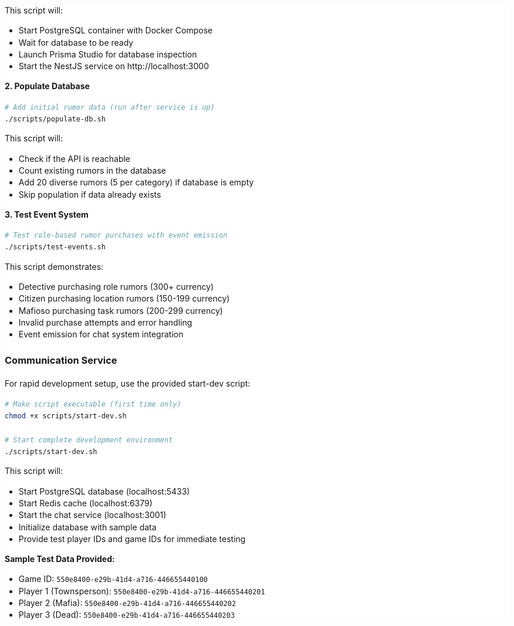 This script will:

- Start PostgreSQL container with Docker Compose
- Wait for database to be ready
- Launch Prisma Studio for database inspection
- Start the NestJS service on http://localhost:3000

**2. Populate Database**

```bash
# Add initial rumor data (run after service is up)
./scripts/populate-db.sh
```

This script will:

- Check if the API is reachable
- Count existing rumors in the database
- Add 20 diverse rumors (5 per category) if database is empty
- Skip population if data already exists

**3. Test Event System**

```bash
# Test role-based rumor purchases with event emission
./scripts/test-events.sh
```

This script demonstrates:

- Detective purchasing role rumors (300+ currency)
- Citizen purchasing location rumors (150-199 currency)
- Mafioso purchasing task rumors (200-299 currency)
- Invalid purchase attempts and error handling
- Event emission for chat system integration

### Communication Service

For rapid development setup, use the provided start-dev script:

```bash
# Make script executable (first time only)
chmod +x scripts/start-dev.sh

# Start complete development environment
./scripts/start-dev.sh
```

This script will:

- Start PostgreSQL database (localhost:5433)
- Start Redis cache (localhost:6379)
- Start the chat service (localhost:3001)
- Initialize database with sample data
- Provide test player IDs and game IDs for immediate testing

**Sample Test Data Provided:**

- Game ID: `550e8400-e29b-41d4-a716-446655440100`
- Player 1 (Townsperson): `550e8400-e29b-41d4-a716-446655440201`
- Player 2 (Mafia): `550e8400-e29b-41d4-a716-446655440202`
- Player 3 (Dead): `550e8400-e29b-41d4-a716-446655440203`
